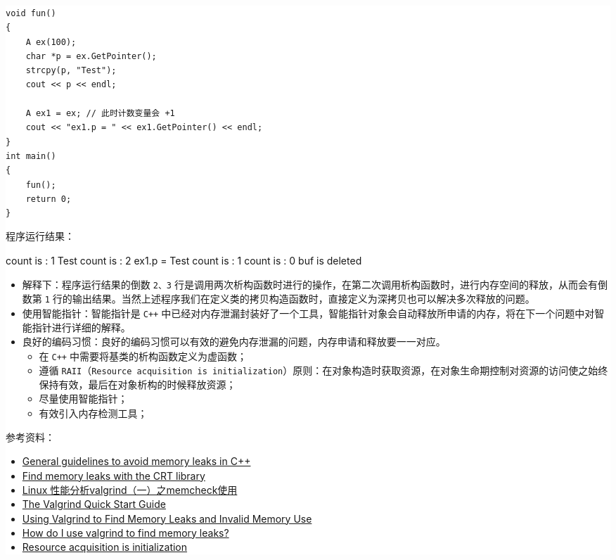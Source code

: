 ```
void fun()
{
    A ex(100);
    char *p = ex.GetPointer();
    strcpy(p, "Test");
    cout << p << endl;

    A ex1 = ex; // 此时计数变量会 +1
    cout << "ex1.p = " << ex1.GetPointer() << endl;
}
int main()
{
    fun();
    return 0;
}

```

程序运行结果：

count is : 1
Test
count is : 2
ex1.p = Test
count is : 1
count is : 0
buf is deleted

* 解释下：程序运行结果的倒数 `2、3` 行是调用两次析构函数时进行的操作，在第二次调用析构函数时，进行内存空间的释放，从而会有倒数第 `1` 行的输出结果。当然上述程序我们在定义类的拷贝构造函数时，直接定义为深拷贝也可以解决多次释放的问题。
* 使用智能指针：智能指针是 `C++` 中已经对内存泄漏封装好了一个工具，智能指针对象会自动释放所申请的内存，将在下一个问题中对智能指针进行详细的解释。
* 良好的编码习惯：良好的编码习惯可以有效的避免内存泄漏的问题，内存申请和释放要一一对应。
  * 在 `C++` 中需要将基类的析构函数定义为虚函数；
  * 遵循 `RAII`（`Resource acquisition is initialization`）原则：在对象构造时获取资源，在对象生命期控制对资源的访问使之始终保持有效，最后在对象析构的时候释放资源；
  * 尽量使用智能指针；
  * 有效引入内存检测工具；

参考资料：

* [General guidelines to avoid memory leaks in C++](https://leetcode.cn/link/?target=https://stackoverflow.com/questions/76796/general-guidelines-to-avoid-memory-leaks-in-c)
* [Find memory leaks with the CRT library](https://leetcode.cn/link/?target=https://docs.microsoft.com/en-us/visualstudio/debugger/finding-memory-leaks-using-the-crt-library?view=vs-2022)
* [Linux 性能分析valgrind（一）之memcheck使用](https://leetcode.cn/link/?target=https://zhuanlan.zhihu.com/p/92074597)
* [The Valgrind Quick Start Guide](https://leetcode.cn/link/?target=https://valgrind.org/docs/manual/quick-start.html#quick-start.mcrun)
* [Using Valgrind to Find Memory Leaks and Invalid Memory Use](https://leetcode.cn/link/?target=https://www.cprogramming.com/debugging/valgrind.html)
* [How do I use valgrind to find memory leaks?](https://leetcode.cn/link/?target=https://stackoverflow.com/questions/5134891/how-do-i-use-valgrind-to-find-memory-leaks)
* [Resource acquisition is initialization](https://leetcode.cn/link/?target=https://en.wikipedia.org/wiki/Resource_acquisition_is_initialization)
